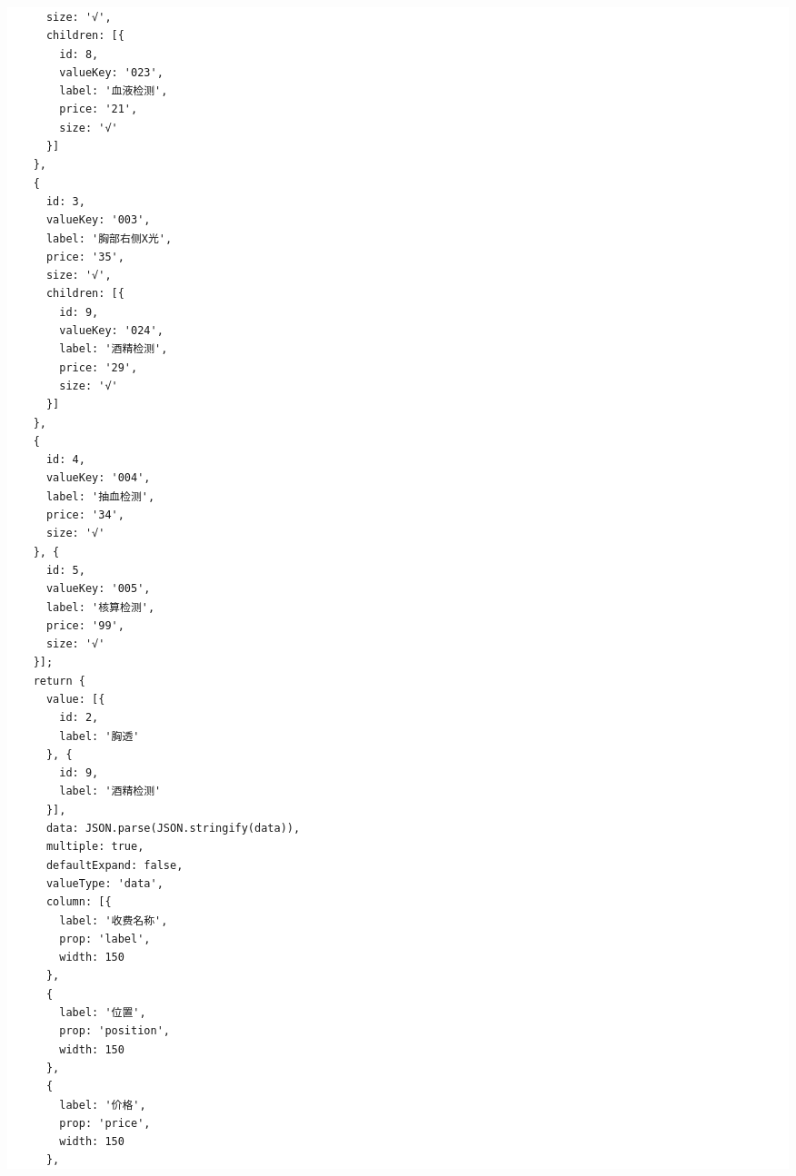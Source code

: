 ```html
      size: '√',
      children: [{
        id: 8,
        valueKey: '023',
        label: '血液检测',
        price: '21',
        size: '√'
      }]
    },
    {
      id: 3,
      valueKey: '003',
      label: '胸部右侧X光',
      price: '35',
      size: '√',
      children: [{
        id: 9,
        valueKey: '024',
        label: '酒精检测',
        price: '29',
        size: '√'
      }]
    },
    {
      id: 4,
      valueKey: '004',
      label: '抽血检测',
      price: '34',
      size: '√'
    }, {
      id: 5,
      valueKey: '005',
      label: '核算检测',
      price: '99',
      size: '√'
    }];
    return {
      value: [{
        id: 2,
        label: '胸透'
      }, {
        id: 9,
        label: '酒精检测'
      }],
      data: JSON.parse(JSON.stringify(data)),
      multiple: true,
      defaultExpand: false,
      valueType: 'data',
      column: [{
        label: '收费名称',
        prop: 'label',
        width: 150
      },
      {
        label: '位置',
        prop: 'position',
        width: 150
      },
      {
        label: '价格',
        prop: 'price',
        width: 150
      },
```